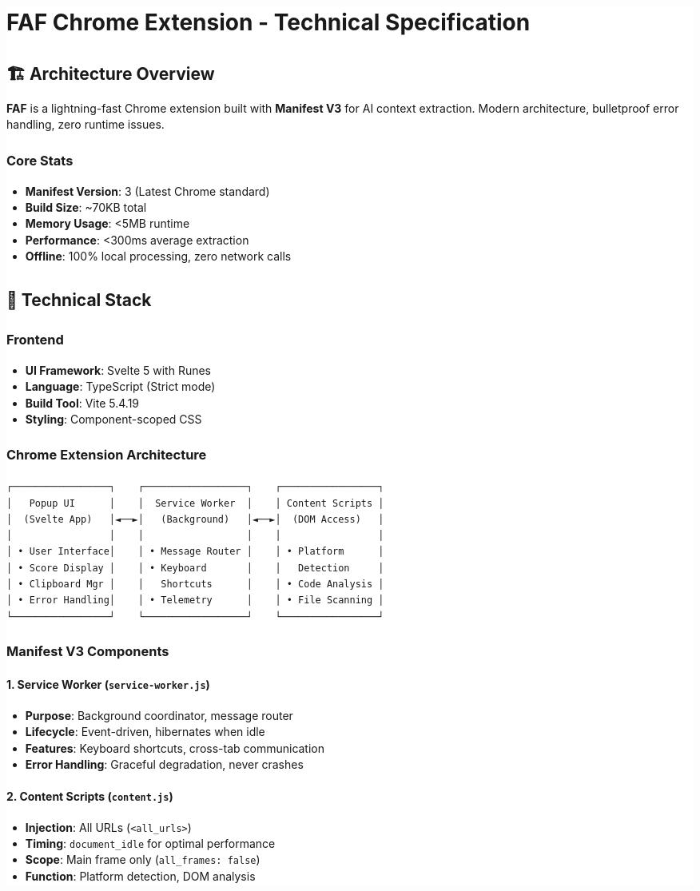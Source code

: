 # FAF Chrome Extension - Technical Specification

## 🏗️ Architecture Overview

**FAF** is a lightning-fast Chrome extension built with **Manifest V3** for AI context extraction. Modern architecture, bulletproof error handling, zero runtime issues.

### Core Stats
- **Manifest Version**: 3 (Latest Chrome standard)
- **Build Size**: ~70KB total
- **Memory Usage**: <5MB runtime
- **Performance**: <300ms average extraction
- **Offline**: 100% local processing, zero network calls

## 🔧 Technical Stack

### Frontend
- **UI Framework**: Svelte 5 with Runes
- **Language**: TypeScript (Strict mode)
- **Build Tool**: Vite 5.4.19
- **Styling**: Component-scoped CSS

### Chrome Extension Architecture
```
┌─────────────────┐    ┌──────────────────┐    ┌─────────────────┐
│   Popup UI      │    │  Service Worker  │    │ Content Scripts │
│  (Svelte App)   │◄──►│   (Background)   │◄──►│  (DOM Access)   │
│                 │    │                  │    │                 │
│ • User Interface│    │ • Message Router │    │ • Platform      │
│ • Score Display │    │ • Keyboard       │    │   Detection     │
│ • Clipboard Mgr │    │   Shortcuts      │    │ • Code Analysis │
│ • Error Handling│    │ • Telemetry      │    │ • File Scanning │
└─────────────────┘    └──────────────────┘    └─────────────────┘
```

### Manifest V3 Components

#### 1. **Service Worker** (`service-worker.js`)
- **Purpose**: Background coordinator, message router
- **Lifecycle**: Event-driven, hibernates when idle
- **Features**: Keyboard shortcuts, cross-tab communication
- **Error Handling**: Graceful degradation, never crashes

#### 2. **Content Scripts** (`content.js`)
- **Injection**: All URLs (`<all_urls>`)
- **Timing**: `document_idle` for optimal performance  
- **Scope**: Main frame only (`all_frames: false`)
- **Function**: Platform detection, DOM analysis
